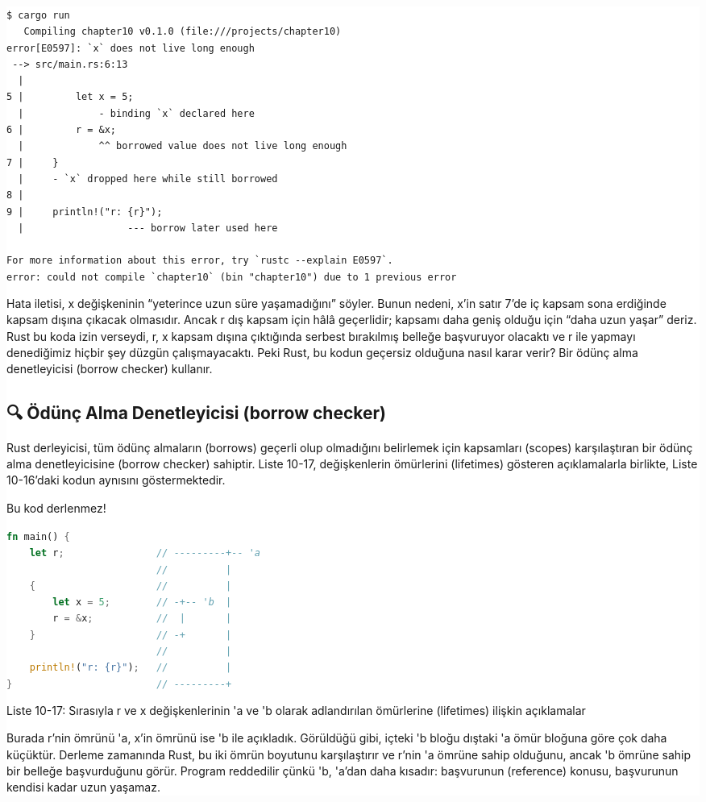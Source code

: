 ```
$ cargo run
   Compiling chapter10 v0.1.0 (file:///projects/chapter10)
error[E0597]: `x` does not live long enough
 --> src/main.rs:6:13
  |
5 |         let x = 5;
  |             - binding `x` declared here
6 |         r = &x;
  |             ^^ borrowed value does not live long enough
7 |     }
  |     - `x` dropped here while still borrowed
8 |
9 |     println!("r: {r}");
  |                  --- borrow later used here

For more information about this error, try `rustc --explain E0597`.
error: could not compile `chapter10` (bin "chapter10") due to 1 previous error
```

Hata iletisi, x değişkeninin “yeterince uzun süre yaşamadığını” söyler. Bunun nedeni, x’in satır 7’de iç kapsam sona erdiğinde kapsam dışına çıkacak olmasıdır. Ancak r dış kapsam için hâlâ geçerlidir; kapsamı daha geniş olduğu için “daha uzun yaşar” deriz. Rust bu koda izin verseydi, r, x kapsam dışına çıktığında serbest bırakılmış belleğe başvuruyor olacaktı ve r ile yapmayı denediğimiz hiçbir şey düzgün çalışmayacaktı. Peki Rust, bu kodun geçersiz olduğuna nasıl karar verir? Bir ödünç alma denetleyicisi (borrow checker) kullanır.

## 🔍 Ödünç Alma Denetleyicisi (borrow checker)

Rust derleyicisi, tüm ödünç almaların (borrows) geçerli olup olmadığını belirlemek için kapsamları (scopes) karşılaştıran bir ödünç alma denetleyicisine (borrow checker) sahiptir. Liste 10-17, değişkenlerin ömürlerini (lifetimes) gösteren açıklamalarla birlikte, Liste 10-16’daki kodun aynısını göstermektedir.

Bu kod derlenmez!

```rust
fn main() {
    let r;                // ---------+-- 'a
                          //          |
    {                     //          |
        let x = 5;        // -+-- 'b  |
        r = &x;           //  |       |
    }                     // -+       |
                          //          |
    println!("r: {r}");   //          |
}                         // ---------+
```

Liste 10-17: Sırasıyla r ve x değişkenlerinin 'a ve 'b olarak adlandırılan ömürlerine (lifetimes) ilişkin açıklamalar

Burada r’nin ömrünü 'a, x’in ömrünü ise 'b ile açıkladık. Görüldüğü gibi, içteki 'b bloğu dıştaki 'a ömür bloğuna göre çok daha küçüktür. Derleme zamanında Rust, bu iki ömrün boyutunu karşılaştırır ve r’nin 'a ömrüne sahip olduğunu, ancak 'b ömrüne sahip bir belleğe başvurduğunu görür. Program reddedilir çünkü 'b, 'a’dan daha kısadır: başvurunun (reference) konusu, başvurunun kendisi kadar uzun yaşamaz.
